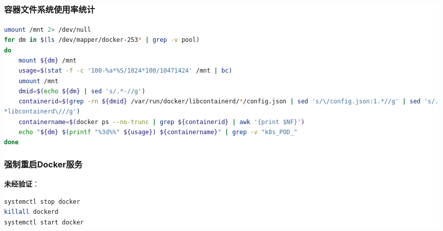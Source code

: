 

### 容器文件系统使用率统计

```bash
umount /mnt 2> /dev/null
for dm in $(ls /dev/mapper/docker-253* | grep -v pool)
do
    mount ${dm} /mnt
    usage=$(stat -f -c '100-%a*%S/1024*100/10471424' /mnt | bc)
    umount /mnt
    dmid=$(echo ${dm} | sed 's/.*-//g')
    containerid=$(grep -rn ${dmid} /var/run/docker/libcontainerd/*/config.json | sed 's/\/config.json:1.*//g' | sed 's/.*libcontainerd\///g')
    containername=$(docker ps --no-trunc | grep ${containerid} | awk '{print $NF}')
    echo "${dm} $(printf "%3d%%" ${usage}) ${containername}" | grep -v "k8s_POD_"
done
```


### 强制重启Docker服务
**未经验证**：
```bash
systemctl stop docker
killall dockerd
systemctl start docker
```


